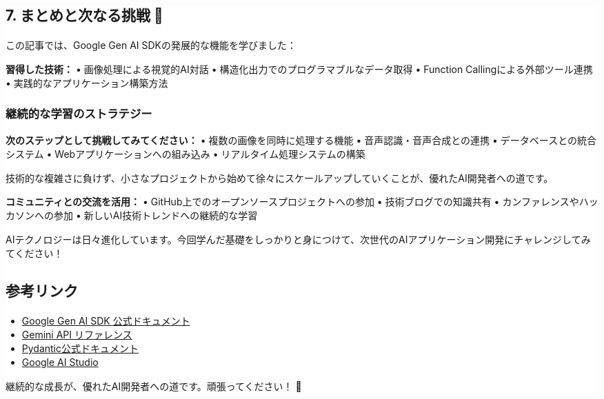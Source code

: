 ## 7. まとめと次なる挑戦 🎯

この記事では、Google Gen AI SDKの発展的な機能を学びました：

**習得した技術：**
• 画像処理による視覚的AI対話
• 構造化出力でのプログラマブルなデータ取得
• Function Callingによる外部ツール連携
• 実践的なアプリケーション構築方法

### 継続的な学習のストラテジー

**次のステップとして挑戦してみてください：**
• 複数の画像を同時に処理する機能
• 音声認識・音声合成との連携
• データベースとの統合システム
• Webアプリケーションへの組み込み
• リアルタイム処理システムの構築

技術的な複雑さに負けず、小さなプロジェクトから始めて徐々にスケールアップしていくことが、優れたAI開発者への道です。

**コミュニティとの交流を活用：**
• GitHub上でのオープンソースプロジェクトへの参加
• 技術ブログでの知識共有
• カンファレンスやハッカソンへの参加
• 新しいAI技術トレンドへの継続的な学習

AIテクノロジーは日々進化しています。今回学んだ基礎をしっかりと身につけて、次世代のAIアプリケーション開発にチャレンジしてみてください！

## 参考リンク

- [Google Gen AI SDK 公式ドキュメント](https://googleapis.github.io/python-genai/)
- [Gemini API リファレンス](https://ai.google.dev/gemini-api/docs)
- [Pydantic公式ドキュメント](https://pydantic.readthedocs.io/)
- [Google AI Studio](https://aistudio.google.com/)

継続的な成長が、優れたAI開発者への道です。頑張ってください！ 🚀